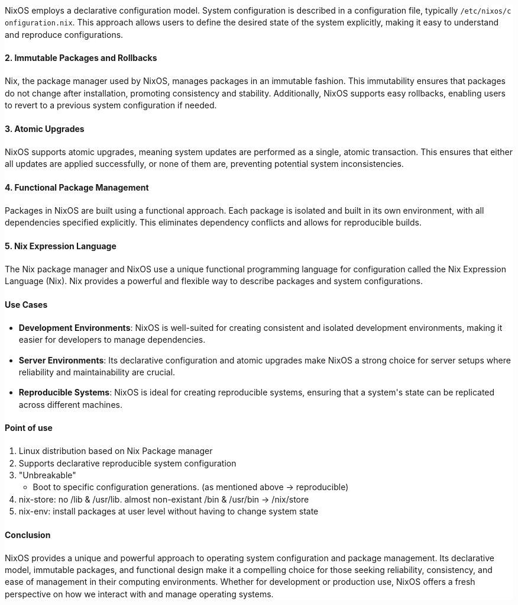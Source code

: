 NixOS employs a declarative configuration model. System configuration is described in a configuration file, typically `/etc/nixos/configuration.nix`. This approach allows users to define the desired state of the system explicitly, making it easy to understand and reproduce configurations.

#### 2. **Immutable Packages and Rollbacks**

Nix, the package manager used by NixOS, manages packages in an immutable fashion. This immutability ensures that packages do not change after installation, promoting consistency and stability. Additionally, NixOS supports easy rollbacks, enabling users to revert to a previous system configuration if needed.

#### 3. **Atomic Upgrades**

NixOS supports atomic upgrades, meaning system updates are performed as a single, atomic transaction. This ensures that either all updates are applied successfully, or none of them are, preventing potential system inconsistencies.

#### 4. **Functional Package Management**

Packages in NixOS are built using a functional approach. Each package is isolated and built in its own environment, with all dependencies specified explicitly. This eliminates dependency conflicts and allows for reproducible builds.

#### 5. **Nix Expression Language**

The Nix package manager and NixOS use a unique functional programming language for configuration called the Nix Expression Language (Nix). Nix provides a powerful and flexible way to describe packages and system configurations.

#### Use Cases

- **Development Environments**: NixOS is well-suited for creating consistent and isolated development environments, making it easier for developers to manage dependencies.
    
- **Server Environments**: Its declarative configuration and atomic upgrades make NixOS a strong choice for server setups where reliability and maintainability are crucial.
    
- **Reproducible Systems**: NixOS is ideal for creating reproducible systems, ensuring that a system's state can be replicated across different machines.
    
#### Point of use
1. Linux distribution based on Nix Package manager
2. Supports declarative reproducible system configuration
3. "Unbreakable"
	- Boot to specific configuration generations. (as mentioned above -> reproducible)
4. nix-store: no /lib & /usr/lib. almost non-existant /bin & /usr/bin -> /nix/store
5. nix-env: install packages at user level without having to change system state

#### Conclusion

NixOS provides a unique and powerful approach to operating system configuration and package management. Its declarative model, immutable packages, and functional design make it a compelling choice for those seeking reliability, consistency, and ease of management in their computing environments. Whether for development or production use, NixOS offers a fresh perspective on how we interact with and manage operating systems.
